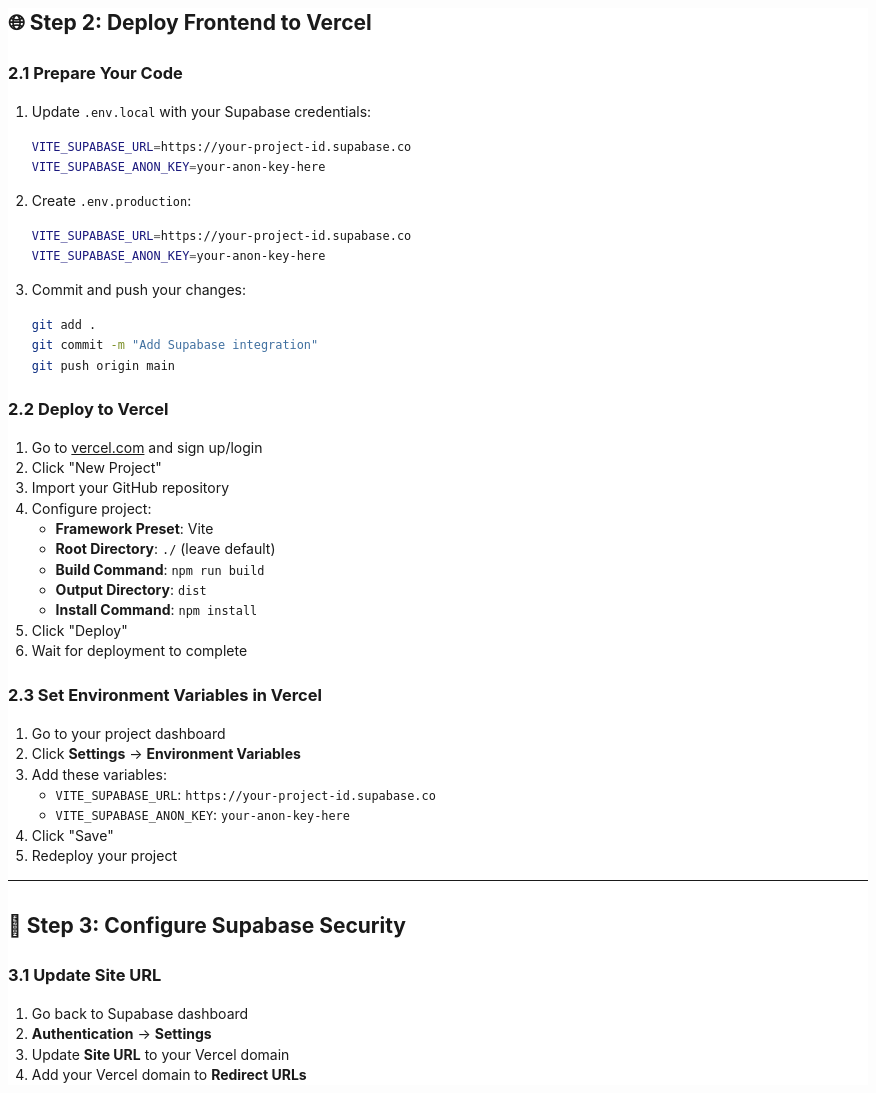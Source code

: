 
## **🌐 Step 2: Deploy Frontend to Vercel**

### **2.1 Prepare Your Code**
1. Update `.env.local` with your Supabase credentials:
   ```bash
   VITE_SUPABASE_URL=https://your-project-id.supabase.co
   VITE_SUPABASE_ANON_KEY=your-anon-key-here
   ```

2. Create `.env.production`:
   ```bash
   VITE_SUPABASE_URL=https://your-project-id.supabase.co
   VITE_SUPABASE_ANON_KEY=your-anon-key-here
   ```

3. Commit and push your changes:
   ```bash
   git add .
   git commit -m "Add Supabase integration"
   git push origin main
   ```

### **2.2 Deploy to Vercel**
1. Go to [vercel.com](https://vercel.com) and sign up/login
2. Click "New Project"
3. Import your GitHub repository
4. Configure project:
   - **Framework Preset**: Vite
   - **Root Directory**: `./` (leave default)
   - **Build Command**: `npm run build`
   - **Output Directory**: `dist`
   - **Install Command**: `npm install`
5. Click "Deploy"
6. Wait for deployment to complete

### **2.3 Set Environment Variables in Vercel**
1. Go to your project dashboard
2. Click **Settings** → **Environment Variables**
3. Add these variables:
   - `VITE_SUPABASE_URL`: `https://your-project-id.supabase.co`
   - `VITE_SUPABASE_ANON_KEY`: `your-anon-key-here`
4. Click "Save"
5. Redeploy your project

---

## **🔐 Step 3: Configure Supabase Security**

### **3.1 Update Site URL**
1. Go back to Supabase dashboard
2. **Authentication** → **Settings**
3. Update **Site URL** to your Vercel domain
4. Add your Vercel domain to **Redirect URLs**
